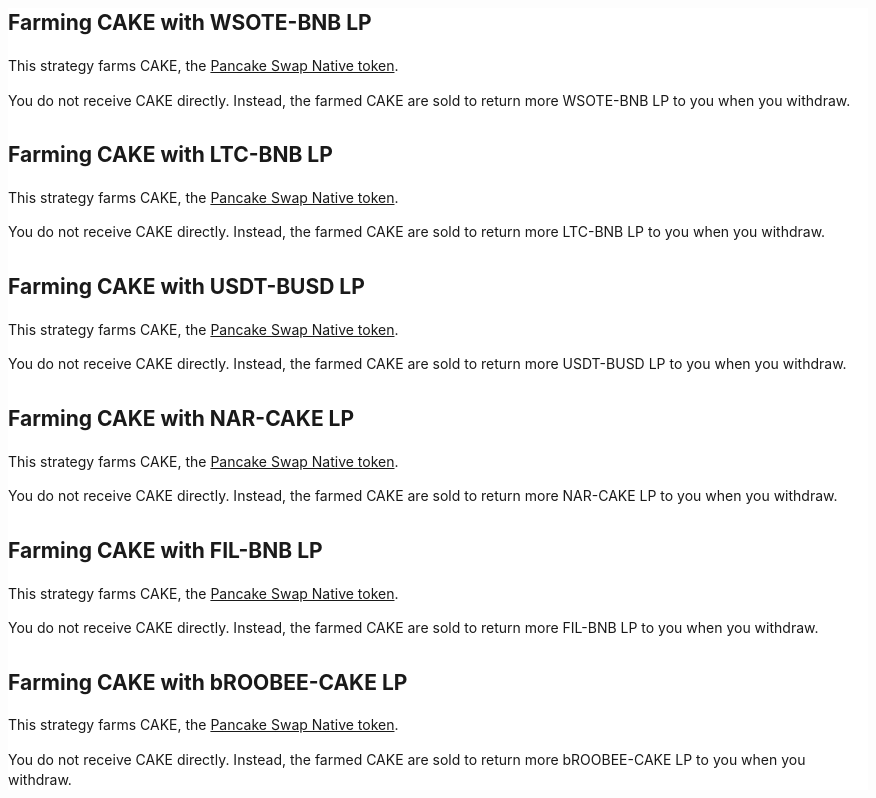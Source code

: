 ## Farming CAKE with WSOTE-BNB LP <a id="farming-cake-with-wsote-bnb-lp"></a>

This strategy farms CAKE, the [Pancake Swap Native token](https://exchange.pancakeswap.finance/#/swap).

You do not receive CAKE directly. Instead, the farmed CAKE are sold to return more WSOTE-BNB LP to you when you withdraw.

## Farming CAKE with LTC-BNB LP <a id="farming-cake-with-ltc-bnb-lp"></a>

This strategy farms CAKE, the [Pancake Swap Native token](https://exchange.pancakeswap.finance/#/swap).

You do not receive CAKE directly. Instead, the farmed CAKE are sold to return more LTC-BNB LP to you when you withdraw.

## Farming CAKE with USDT-BUSD LP <a id="farming-cake-with-usdt-busd-lp"></a>

This strategy farms CAKE, the [Pancake Swap Native token](https://exchange.pancakeswap.finance/#/swap).

You do not receive CAKE directly. Instead, the farmed CAKE are sold to return more USDT-BUSD LP to you when you withdraw.

## Farming CAKE with NAR-CAKE LP <a id="farming-cake-with-nar-cake-lp"></a>

This strategy farms CAKE, the [Pancake Swap Native token](https://exchange.pancakeswap.finance/#/swap).

You do not receive CAKE directly. Instead, the farmed CAKE are sold to return more NAR-CAKE LP to you when you withdraw.

## Farming CAKE with FIL-BNB LP <a id="farming-cake-with-fil-bnb-lp"></a>

This strategy farms CAKE, the [Pancake Swap Native token](https://exchange.pancakeswap.finance/#/swap).

You do not receive CAKE directly. Instead, the farmed CAKE are sold to return more FIL-BNB LP to you when you withdraw.

## Farming CAKE with bROOBEE-CAKE LP <a id="farming-cake-with-broobee-cake-lp"></a>

This strategy farms CAKE, the [Pancake Swap Native token](https://exchange.pancakeswap.finance/#/swap).

You do not receive CAKE directly. Instead, the farmed CAKE are sold to return more bROOBEE-CAKE LP to you when you withdraw.
